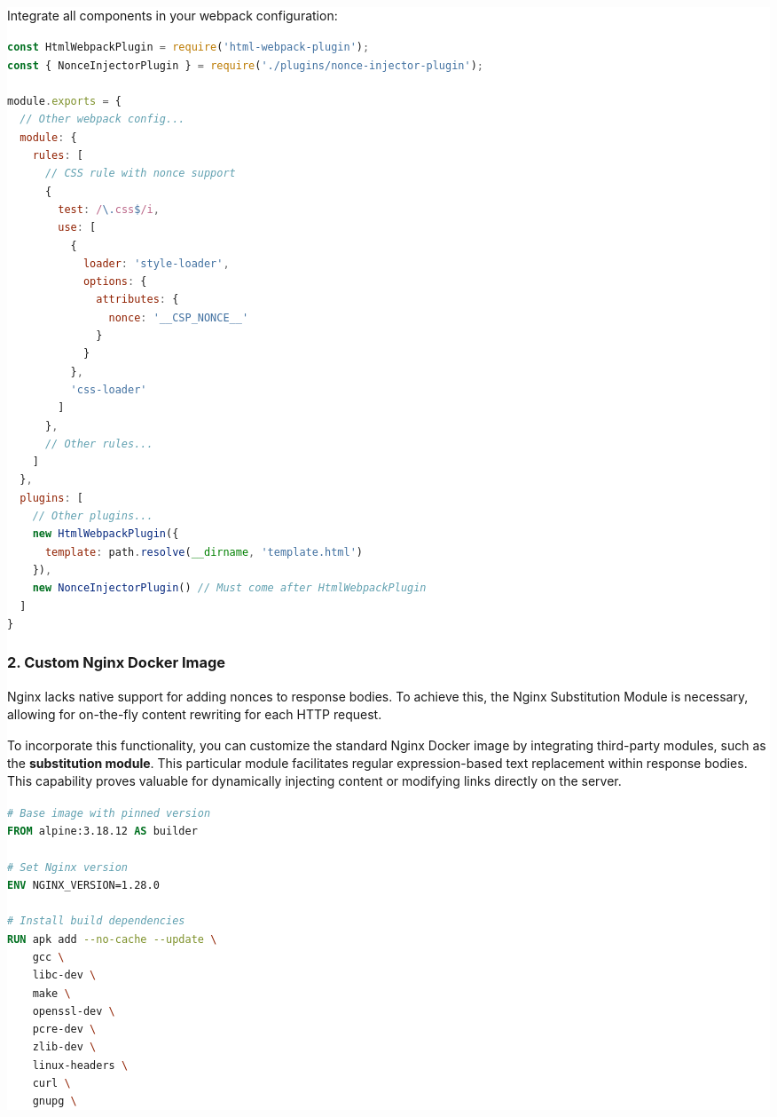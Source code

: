Integrate all components in your webpack configuration:

```javascript
const HtmlWebpackPlugin = require('html-webpack-plugin');
const { NonceInjectorPlugin } = require('./plugins/nonce-injector-plugin');

module.exports = {
  // Other webpack config...
  module: {
    rules: [
      // CSS rule with nonce support
      {
        test: /\.css$/i,
        use: [
          {
            loader: 'style-loader',
            options: {
              attributes: {
                nonce: '__CSP_NONCE__'
              }
            }
          },
          'css-loader'
        ]
      },
      // Other rules...
    ]
  },
  plugins: [
    // Other plugins...
    new HtmlWebpackPlugin({
      template: path.resolve(__dirname, 'template.html')
    }),
    new NonceInjectorPlugin() // Must come after HtmlWebpackPlugin
  ]
}
```

### 2. Custom Nginx Docker Image
Nginx lacks native support for adding nonces to response bodies. To achieve this, the Nginx Substitution Module is necessary, allowing for on-the-fly content rewriting for each HTTP request.

To incorporate this functionality, you can customize the standard Nginx Docker image by integrating third-party modules, such as the **substitution module**. This particular module facilitates regular expression-based text replacement within response bodies. This capability proves valuable for dynamically injecting content or modifying links directly on the server.


```dockerfile
# Base image with pinned version
FROM alpine:3.18.12 AS builder

# Set Nginx version
ENV NGINX_VERSION=1.28.0

# Install build dependencies
RUN apk add --no-cache --update \
    gcc \
    libc-dev \
    make \
    openssl-dev \
    pcre-dev \
    zlib-dev \
    linux-headers \
    curl \
    gnupg \
```